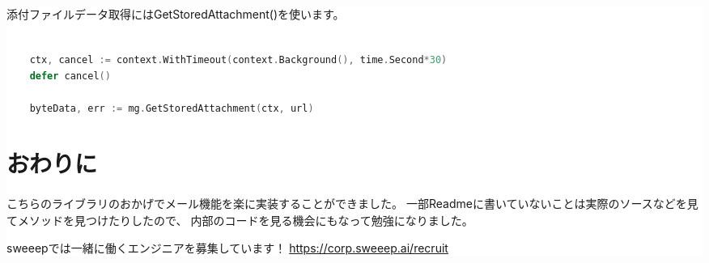 添付ファイルデータ取得にはGetStoredAttachment()を使います。

```Go

	ctx, cancel := context.WithTimeout(context.Background(), time.Second*30)
	defer cancel()

	byteData, err := mg.GetStoredAttachment(ctx, url)
```


# おわりに
こちらのライブラリのおかげでメール機能を楽に実装することができました。
一部Readmeに書いていないことは実際のソースなどを見てメソッドを見つけたりしたので、
内部のコードを見る機会にもなって勉強になりました。


sweeepでは一緒に働くエンジニアを募集しています！
https://corp.sweeep.ai/recruit
